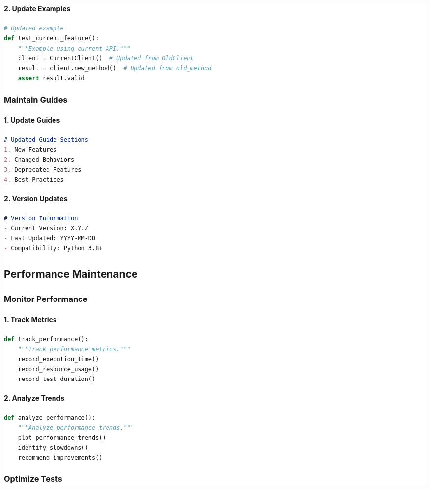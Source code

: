 #### 2. Update Examples
```python
# Updated example
def test_current_feature():
    """Example using current API."""
    client = CurrentClient()  # Updated from OldClient
    result = client.new_method()  # Updated from old_method
    assert result.valid
```

### Maintain Guides

#### 1. Update Guides
```markdown
# Updated Guide Sections
1. New Features
2. Changed Behaviors
3. Deprecated Features
4. Best Practices
```

#### 2. Version Updates
```markdown
# Version Information
- Current Version: X.Y.Z
- Last Updated: YYYY-MM-DD
- Compatibility: Python 3.8+
```

## Performance Maintenance

### Monitor Performance

#### 1. Track Metrics
```python
def track_performance():
    """Track performance metrics."""
    record_execution_time()
    record_resource_usage()
    record_test_duration()
```

#### 2. Analyze Trends
```python
def analyze_performance():
    """Analyze performance trends."""
    plot_performance_trends()
    identify_slowdowns()
    recommend_improvements()
```

### Optimize Tests
